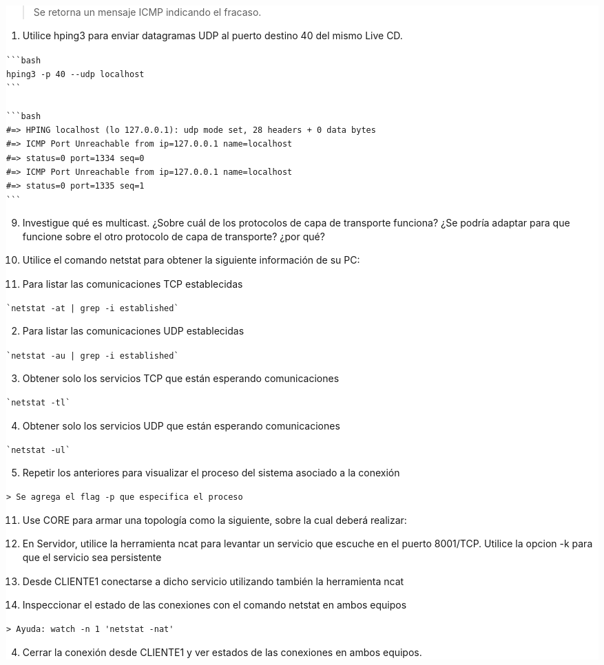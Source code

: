   > Se retorna un mensaje ICMP indicando el fracaso.

  1. Utilice hping3 para enviar datagramas UDP al puerto destino 40 del mismo
     Live CD.

    ```bash
    hping3 -p 40 --udp localhost
    ```

    ```bash
    #=> HPING localhost (lo 127.0.0.1): udp mode set, 28 headers + 0 data bytes
    #=> ICMP Port Unreachable from ip=127.0.0.1 name=localhost
    #=> status=0 port=1334 seq=0
    #=> ICMP Port Unreachable from ip=127.0.0.1 name=localhost
    #=> status=0 port=1335 seq=1
    ```

9. Investigue qué es multicast. ¿Sobre cuál de los protocolos de capa de
   transporte funciona? ¿Se podría adaptar para que funcione sobre el otro
   protocolo de capa de transporte? ¿por qué?

10. Utilice el comando netstat para obtener la siguiente información de su PC:

  1. Para listar las comunicaciones TCP establecidas

    `netstat -at | grep -i established`

  2. Para listar las comunicaciones UDP establecidas

    `netstat -au | grep -i established`

  3. Obtener solo los servicios TCP que están esperando comunicaciones

    `netstat -tl`

  4. Obtener solo los servicios UDP que están esperando comunicaciones

    `netstat -ul`

  5. Repetir los anteriores para visualizar el proceso del sistema asociado a
     la conexión

    > Se agrega el flag -p que especifica el proceso

11. Use CORE para armar una topología como la siguiente, sobre la cual deberá
    realizar:

  1. En Servidor, utilice la herramienta ncat para levantar un servicio que
     escuche en el puerto 8001/TCP. Utilice la opcion -k para que el servicio
     sea persistente

  2. Desde CLIENTE1 conectarse a dicho servicio utilizando también la
     herramienta ncat

  3. Inspeccionar el estado de las conexiones con el comando netstat en ambos
     equipos

    > Ayuda: watch -n 1 'netstat -nat'

  4. Cerrar la conexión desde CLIENTE1 y ver estados de las conexiones en ambos
     equipos.
